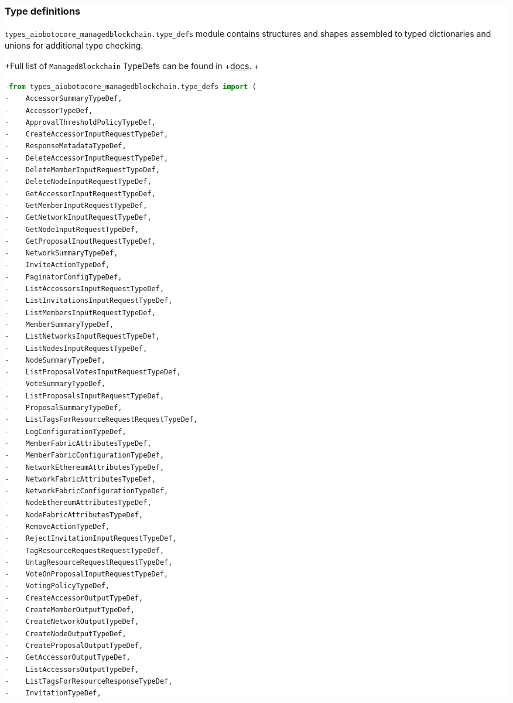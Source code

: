  <a id="type-definitions"></a>
 
 ### Type definitions
 
 `types_aiobotocore_managedblockchain.type_defs` module contains structures and
 shapes assembled to typed dictionaries and unions for additional type checking.
 
+Full list of `ManagedBlockchain` TypeDefs can be found in
+[docs](https://youtype.github.io/types_aiobotocore_docs/types_aiobotocore_managedblockchain/type_defs/).
+
 ```python
-from types_aiobotocore_managedblockchain.type_defs import (
-    AccessorSummaryTypeDef,
-    AccessorTypeDef,
-    ApprovalThresholdPolicyTypeDef,
-    CreateAccessorInputRequestTypeDef,
-    ResponseMetadataTypeDef,
-    DeleteAccessorInputRequestTypeDef,
-    DeleteMemberInputRequestTypeDef,
-    DeleteNodeInputRequestTypeDef,
-    GetAccessorInputRequestTypeDef,
-    GetMemberInputRequestTypeDef,
-    GetNetworkInputRequestTypeDef,
-    GetNodeInputRequestTypeDef,
-    GetProposalInputRequestTypeDef,
-    NetworkSummaryTypeDef,
-    InviteActionTypeDef,
-    PaginatorConfigTypeDef,
-    ListAccessorsInputRequestTypeDef,
-    ListInvitationsInputRequestTypeDef,
-    ListMembersInputRequestTypeDef,
-    MemberSummaryTypeDef,
-    ListNetworksInputRequestTypeDef,
-    ListNodesInputRequestTypeDef,
-    NodeSummaryTypeDef,
-    ListProposalVotesInputRequestTypeDef,
-    VoteSummaryTypeDef,
-    ListProposalsInputRequestTypeDef,
-    ProposalSummaryTypeDef,
-    ListTagsForResourceRequestRequestTypeDef,
-    LogConfigurationTypeDef,
-    MemberFabricAttributesTypeDef,
-    MemberFabricConfigurationTypeDef,
-    NetworkEthereumAttributesTypeDef,
-    NetworkFabricAttributesTypeDef,
-    NetworkFabricConfigurationTypeDef,
-    NodeEthereumAttributesTypeDef,
-    NodeFabricAttributesTypeDef,
-    RemoveActionTypeDef,
-    RejectInvitationInputRequestTypeDef,
-    TagResourceRequestRequestTypeDef,
-    UntagResourceRequestRequestTypeDef,
-    VoteOnProposalInputRequestTypeDef,
-    VotingPolicyTypeDef,
-    CreateAccessorOutputTypeDef,
-    CreateMemberOutputTypeDef,
-    CreateNetworkOutputTypeDef,
-    CreateNodeOutputTypeDef,
-    CreateProposalOutputTypeDef,
-    GetAccessorOutputTypeDef,
-    ListAccessorsOutputTypeDef,
-    ListTagsForResourceResponseTypeDef,
-    InvitationTypeDef,
 ```
